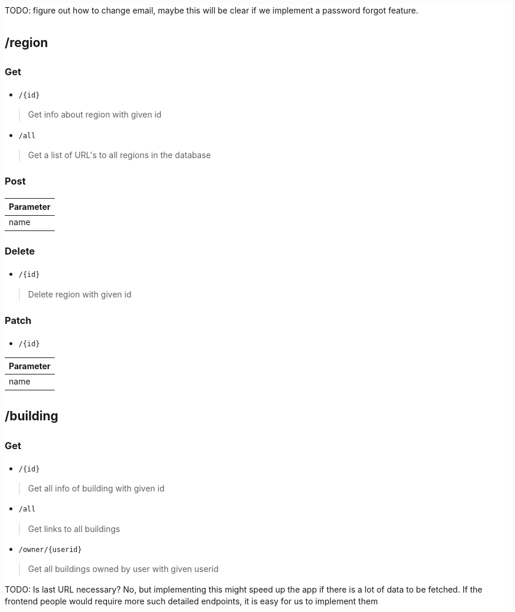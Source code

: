 TODO: figure out how to change email, maybe this will be clear if we implement a password forgot feature.

## /region

### Get

* `/{id}`

> Get info about region with given id

* `/all`

> Get a list of URL's to all regions in the database

### Post

| Parameter | 
|-----------|
| name      |

### Delete

* `/{id}`

> Delete region with given id

### Patch

* `/{id}`

| Parameter | 
|-----------|
| name      |

## /building

### Get

* `/{id}`

> Get all info of building with given id

* `/all`

> Get links to all buildings

* `/owner/{userid}`

> Get all buildings owned by user with given userid


TODO: Is last URL necessary? No, but implementing this might speed up the app if there is a lot of
data to be fetched. If the frontend people would require more such detailed endpoints, it is easy for us to implement
them
